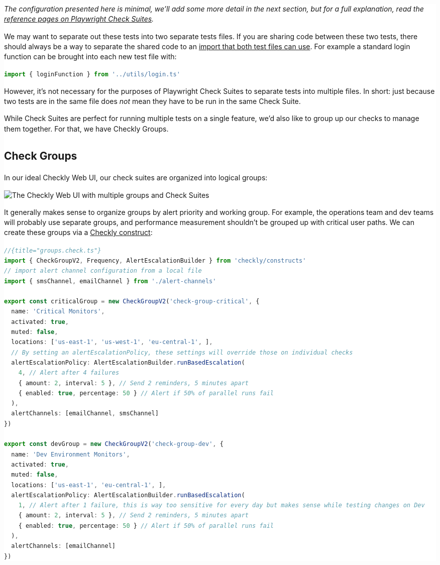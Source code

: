 *The configuration presented here is minimal, we’ll add some more detail in the next section, but for a full explanation, read the [reference pages on Playwright Check Suites](https://www.checklyhq.com/docs/playwright-checks/reference/).*

We may want to separate out these tests into two separate tests files. If you are sharing code between these two tests, there should always be a way to separate the shared code to an [import that both test files can use](https://www.checklyhq.com/docs/cli/import/). For example a standard login function can be brought into each new test file with:

```ts
import { loginFunction } from '../utils/login.ts'
```

However, it’s not necessary for the purposes of Playwright Check Suites to separate tests into multiple files. In short: just because two tests are in the same file does *not* mean they have to be run in the same Check Suite. 

While Check Suites are perfect for running multiple tests on a single feature, we’d also like to group up our checks to manage them together. For that, we have Checkly Groups.

## Check Groups

In our ideal Checkly Web UI, our check suites are organized into logical groups:

![The Checkly Web UI with multiple groups and Check Suites](/guides/images/suites-groups-01.png)

It generally makes sense to organize groups by alert priority and working group. For example, the operations team and dev teams will probably use separate groups, and performance measurement shouldn’t be grouped up with critical user paths. We can create these groups via a [Checkly construct](https://www.checklyhq.com/docs/cli/constructs-reference/#checkgroupv2):

```ts
//{title="groups.check.ts"}
import { CheckGroupV2, Frequency, AlertEscalationBuilder } from 'checkly/constructs'
// import alert channel configuration from a local file
import { smsChannel, emailChannel } from './alert-channels'

export const criticalGroup = new CheckGroupV2('check-group-critical', {
  name: 'Critical Monitors',
  activated: true,
  muted: false,
  locations: ['us-east-1', 'us-west-1', 'eu-central-1', ],
  // By setting an alertEscalationPolicy, these settings will override those on individual checks
  alertEscalationPolicy: AlertEscalationBuilder.runBasedEscalation(
    4, // Alert after 4 failures
    { amount: 2, interval: 5 }, // Send 2 reminders, 5 minutes apart
    { enabled: true, percentage: 50 } // Alert if 50% of parallel runs fail
  ),
  alertChannels: [emailChannel, smsChannel]
})

export const devGroup = new CheckGroupV2('check-group-dev', {
  name: 'Dev Environment Monitors',
  activated: true, 
  muted: false,
  locations: ['us-east-1', 'eu-central-1', ],
  alertEscalationPolicy: AlertEscalationBuilder.runBasedEscalation(
    1, // Alert after 1 failure, this is way too sensitive for every day but makes sense while testing changes on Dev
    { amount: 2, interval: 5 }, // Send 2 reminders, 5 minutes apart
    { enabled: true, percentage: 50 } // Alert if 50% of parallel runs fail
  ),
  alertChannels: [emailChannel]
})
```
